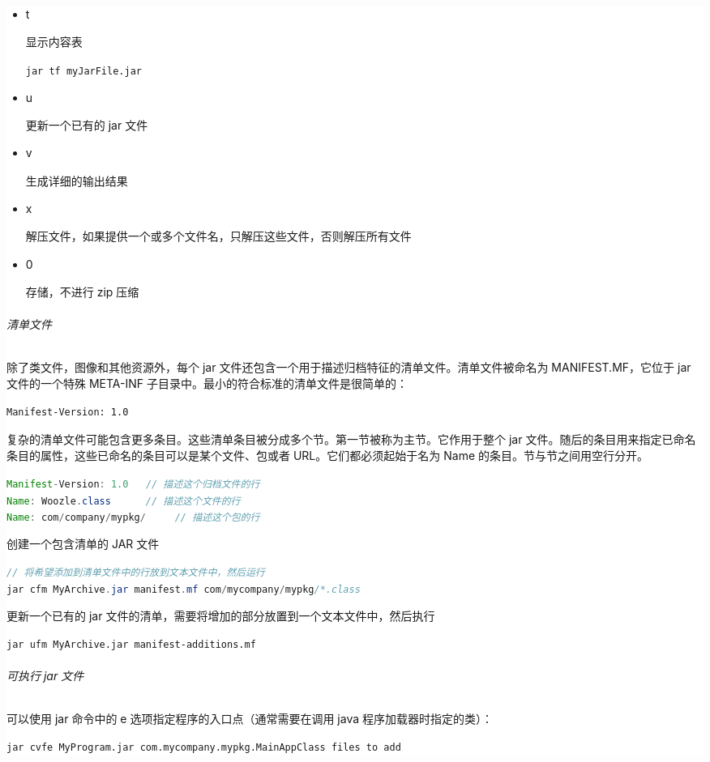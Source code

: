 * t

  显示内容表

  ```
  jar tf myJarFile.jar
  ```

* u

  更新一个已有的 jar 文件

* v

  生成详细的输出结果

* x

  解压文件，如果提供一个或多个文件名，只解压这些文件，否则解压所有文件

* 0

  存储，不进行 zip 压缩

###### 清单文件

除了类文件，图像和其他资源外，每个 jar 文件还包含一个用于描述归档特征的清单文件。清单文件被命名为 MANIFEST.MF，它位于 jar 文件的一个特殊 META-INF 子目录中。最小的符合标准的清单文件是很简单的：

```manifest
Manifest-Version: 1.0
```

复杂的清单文件可能包含更多条目。这些清单条目被分成多个节。第一节被称为主节。它作用于整个 jar 文件。随后的条目用来指定已命名条目的属性，这些已命名的条目可以是某个文件、包或者 URL。它们都必须起始于名为 Name 的条目。节与节之间用空行分开。

```java
Manifest-Version: 1.0 	// 描述这个归档文件的行
Name: Woozle.class		// 描述这个文件的行
Name: com/company/mypkg/     // 描述这个包的行
```

创建一个包含清单的 JAR 文件

```java
// 将希望添加到清单文件中的行放到文本文件中，然后运行
jar cfm MyArchive.jar manifest.mf com/mycompany/mypkg/*.class
```

更新一个已有的 jar 文件的清单，需要将增加的部分放置到一个文本文件中，然后执行

```jar
jar ufm MyArchive.jar manifest-additions.mf
```

###### 可执行 jar 文件

可以使用 jar 命令中的 e 选项指定程序的入口点（通常需要在调用 java 程序加载器时指定的类）：

```jar
jar cvfe MyProgram.jar com.mycompany.mypkg.MainAppClass files to add
```
